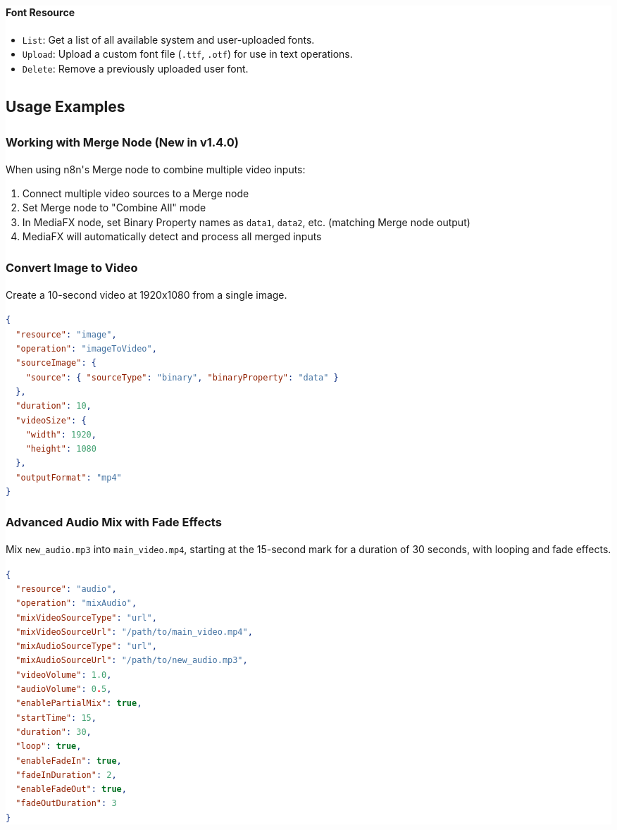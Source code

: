 #### **Font** Resource
-   `List`: Get a list of all available system and user-uploaded fonts.
-   `Upload`: Upload a custom font file (`.ttf`, `.otf`) for use in text operations.
-   `Delete`: Remove a previously uploaded user font.

## Usage Examples

### Working with Merge Node (New in v1.4.0)
When using n8n's Merge node to combine multiple video inputs:

1. Connect multiple video sources to a Merge node
2. Set Merge node to "Combine All" mode
3. In MediaFX node, set Binary Property names as `data1`, `data2`, etc. (matching Merge node output)
4. MediaFX will automatically detect and process all merged inputs

### Convert Image to Video
Create a 10-second video at 1920x1080 from a single image.

```json
{
  "resource": "image",
  "operation": "imageToVideo",
  "sourceImage": {
    "source": { "sourceType": "binary", "binaryProperty": "data" }
  },
  "duration": 10,
  "videoSize": {
    "width": 1920,
    "height": 1080
  },
  "outputFormat": "mp4"
}
```

### Advanced Audio Mix with Fade Effects
Mix `new_audio.mp3` into `main_video.mp4`, starting at the 15-second mark for a duration of 30 seconds, with looping and fade effects.

```json
{
  "resource": "audio",
  "operation": "mixAudio",
  "mixVideoSourceType": "url",
  "mixVideoSourceUrl": "/path/to/main_video.mp4",
  "mixAudioSourceType": "url", 
  "mixAudioSourceUrl": "/path/to/new_audio.mp3",
  "videoVolume": 1.0,
  "audioVolume": 0.5,
  "enablePartialMix": true,
  "startTime": 15,
  "duration": 30,
  "loop": true,
  "enableFadeIn": true,
  "fadeInDuration": 2,
  "enableFadeOut": true,
  "fadeOutDuration": 3
}
```
